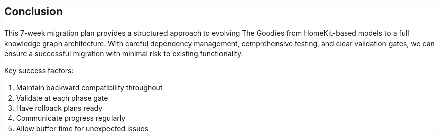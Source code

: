 ## Conclusion

This 7-week migration plan provides a structured approach to evolving The Goodies from HomeKit-based models to a full knowledge graph architecture. With careful dependency management, comprehensive testing, and clear validation gates, we can ensure a successful migration with minimal risk to existing functionality.

Key success factors:
1. Maintain backward compatibility throughout
2. Validate at each phase gate
3. Have rollback plans ready
4. Communicate progress regularly
5. Allow buffer time for unexpected issues